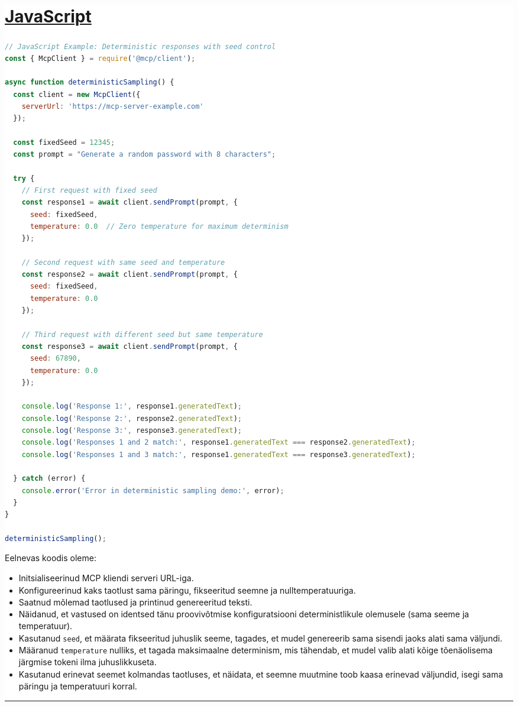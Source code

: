 # [JavaScript](../../../../05-AdvancedTopics/mcp-sampling)

```javascript
// JavaScript Example: Deterministic responses with seed control
const { McpClient } = require('@mcp/client');

async function deterministicSampling() {
  const client = new McpClient({
    serverUrl: 'https://mcp-server-example.com'
  });
  
  const fixedSeed = 12345;
  const prompt = "Generate a random password with 8 characters";
  
  try {
    // First request with fixed seed
    const response1 = await client.sendPrompt(prompt, {
      seed: fixedSeed,
      temperature: 0.0  // Zero temperature for maximum determinism
    });
    
    // Second request with same seed and temperature
    const response2 = await client.sendPrompt(prompt, {
      seed: fixedSeed,
      temperature: 0.0
    });
    
    // Third request with different seed but same temperature
    const response3 = await client.sendPrompt(prompt, {
      seed: 67890,
      temperature: 0.0
    });
    
    console.log('Response 1:', response1.generatedText);
    console.log('Response 2:', response2.generatedText);
    console.log('Response 3:', response3.generatedText);
    console.log('Responses 1 and 2 match:', response1.generatedText === response2.generatedText);
    console.log('Responses 1 and 3 match:', response1.generatedText === response3.generatedText);
    
  } catch (error) {
    console.error('Error in deterministic sampling demo:', error);
  }
}

deterministicSampling();
```

Eelnevas koodis oleme:

- Initsialiseerinud MCP kliendi serveri URL-iga.
- Konfigureerinud kaks taotlust sama päringu, fikseeritud seemne ja nulltemperatuuriga.
- Saatnud mõlemad taotlused ja printinud genereeritud teksti.
- Näidanud, et vastused on identsed tänu proovivõtmise konfiguratsiooni deterministlikule olemusele (sama seeme ja temperatuur).
- Kasutanud `seed`, et määrata fikseeritud juhuslik seeme, tagades, et mudel genereerib sama sisendi jaoks alati sama väljundi.
- Määranud `temperature` nulliks, et tagada maksimaalne determinism, mis tähendab, et mudel valib alati kõige tõenäolisema järgmise tokeni ilma juhuslikkuseta.
- Kasutanud erinevat seemet kolmandas taotluses, et näidata, et seemne muutmine toob kaasa erinevad väljundid, isegi sama päringu ja temperatuuri korral.

---